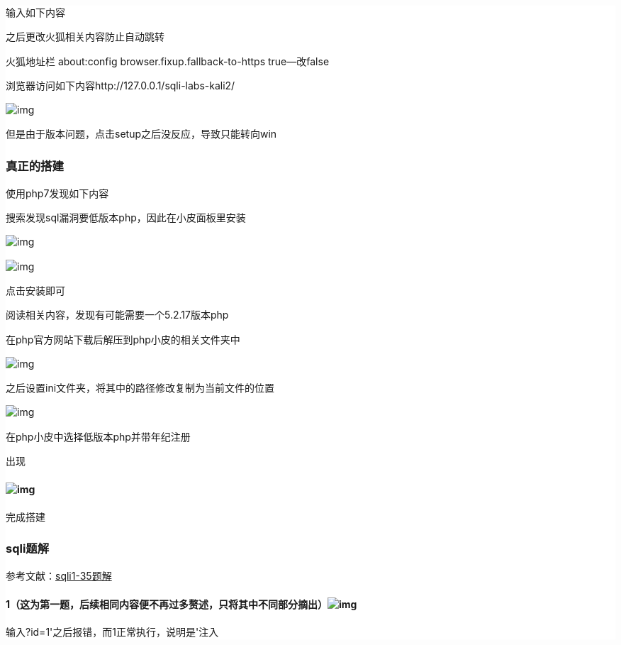 输入如下内容

之后更改火狐相关内容防止自动跳转

火狐地址栏 about:config
browser.fixup.fallback-to-https
true—改false

浏览器访问如下内容http://127.0.0.1/sqli-labs-kali2/

![img](https://s2.loli.net/2024/11/24/1adw3gmpQihcxDJ.png)

但是由于版本问题，点击setup之后没反应，导致只能转向win

### 真正的搭建

使用php7发现如下内容

搜索发现sql漏洞要低版本php，因此在小皮面板里安装

![img](https://s2.loli.net/2024/11/24/jkWt94bVXiaZuJ8.png)

![img](https://s2.loli.net/2024/11/24/ldJGDn46I9VMvpm.png)

点击安装即可

阅读相关内容，发现有可能需要一个5.2.17版本php

在php官方网站下载后解压到php小皮的相关文件夹中

![img](https://s2.loli.net/2024/11/24/LZHWcfp73iBU1DT.png)

之后设置ini文件夹，将其中的路径修改复制为当前文件的位置

![img](https://cdn.nlark.com/yuque/0/2024/png/42552309/1732415590171-88598e2a-00d8-4fe5-9ac1-59cd79a3880f.png)

在php小皮中选择低版本php并带年纪注册

出现

#### ![img](https://s2.loli.net/2024/11/24/C34LNHrYA2RTj5U.png)

完成搭建

### sqli题解

参考文献：[sqli1-35题解](https://blog.csdn.net/qq_41420747/article/details/81836327?ops_request_misc=%7B%22request%5Fid%22%3A%222301253ec0d5c0a2e040fb0de9548612%22%2C%22scm%22%3A%2220140713.130102334..%22%7D&request_id=2301253ec0d5c0a2e040fb0de9548612&biz_id=0&utm_medium=distribute.pc_search_result.none-task-blog-2~all~sobaiduend~default-1-81836327-null-null.142^v100^pc_search_result_base4&utm_term=sqli题解&spm=1018.2226.3001.4187)

#### 1（这为第一题，后续相同内容便不再过多赘述，只将其中不同部分摘出）![img](https://s2.loli.net/2024/11/24/jWLCbO83ITywUSv.png)

输入?id=1'之后报错，而1正常执行，说明是'注入
